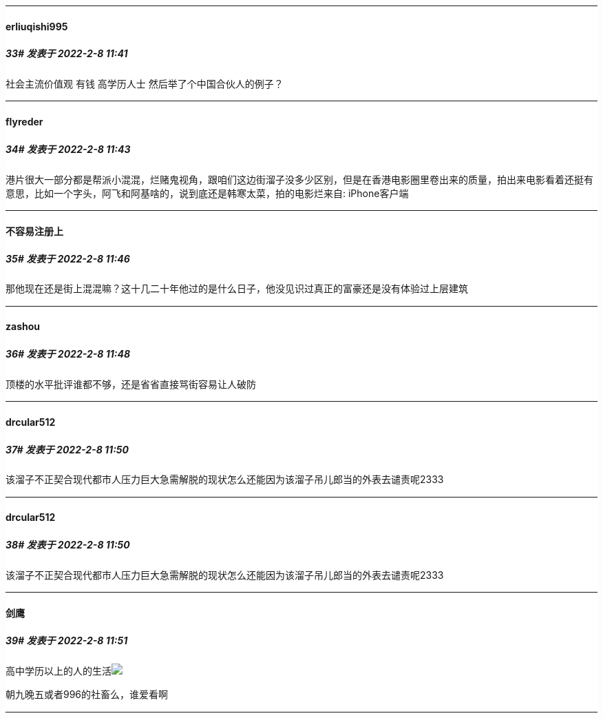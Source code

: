 *****

####  erliuqishi995  
##### 33#       发表于 2022-2-8 11:41

社会主流价值观 有钱 高学历人士 然后举了个中国合伙人的例子？

*****

####  flyreder  
##### 34#       发表于 2022-2-8 11:43

港片很大一部分都是帮派小混混，烂赌鬼视角，跟咱们这边街溜子没多少区别，但是在香港电影圈里卷出来的质量，拍出来电影看着还挺有意思，比如一个字头，阿飞和阿基啥的，说到底还是韩寒太菜，拍的电影烂来自: iPhone客户端

*****

####  不容易注册上  
##### 35#       发表于 2022-2-8 11:46

那他现在还是街上混混嘛？这十几二十年他过的是什么日子，他没见识过真正的富豪还是没有体验过上层建筑

*****

####  zashou  
##### 36#       发表于 2022-2-8 11:48

顶楼的水平批评谁都不够，还是省省直接骂街容易让人破防

*****

####  drcular512  
##### 37#       发表于 2022-2-8 11:50

该溜子不正契合现代都市人压力巨大急需解脱的现状怎么还能因为该溜子吊儿郎当的外表去谴责呢2333

*****

####  drcular512  
##### 38#       发表于 2022-2-8 11:50

该溜子不正契合现代都市人压力巨大急需解脱的现状怎么还能因为该溜子吊儿郎当的外表去谴责呢2333

*****

####  剑鹰  
##### 39#       发表于 2022-2-8 11:51

高中学历以上的人的生活<img src="https://static.saraba1st.com/image/smiley/face2017/037.png" referrerpolicy="no-referrer">

朝九晚五或者996的社畜么，谁爱看啊

*****
